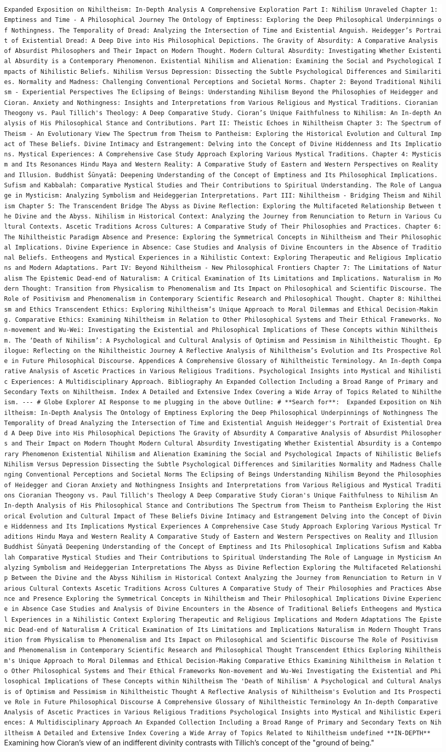 ``` Expanded Exposition on Nihiltheism: In-Depth Analysis A Comprehensive Exploration Part I: Nihilism Unraveled Chapter 1: Emptiness and Time - A Philosophical Journey The Ontology of Emptiness: Exploring the Deep Philosophical Underpinnings of Nothingness. The Temporality of Dread: Analyzing the Intersection of Time and Existential Anguish. Heidegger’s Portrait of Existential Dread: A Deep Dive into His Philosophical Depictions. The Gravity of Absurdity: A Comparative Analysis of Absurdist Philosophers and Their Impact on Modern Thought. Modern Cultural Absurdity: Investigating Whether Existential Absurdity is a Contemporary Phenomenon. Existential Nihilism and Alienation: Examining the Social and Psychological Impacts of Nihilistic Beliefs. Nihilism Versus Depression: Dissecting the Subtle Psychological Differences and Similarities. Normality and Madness: Challenging Conventional Perceptions and Societal Norms. Chapter 2: Beyond Traditional Nihilism - Experiential Perspectives The Eclipsing of Beings: Understanding Nihilism Beyond the Philosophies of Heidegger and Cioran. Anxiety and Nothingness: Insights and Interpretations from Various Religious and Mystical Traditions. Cioranian Theogony vs. Paul Tillich's Theology: A Deep Comparative Study. Cioran’s Unique Faithfulness to Nihilism: An In-depth Analysis of His Philosophical Stance and Contributions. Part II: Theistic Echoes in Nihiltheism Chapter 3: The Spectrum of Theism - An Evolutionary View The Spectrum from Theism to Pantheism: Exploring the Historical Evolution and Cultural Impact of These Beliefs. Divine Intimacy and Estrangement: Delving into the Concept of Divine Hiddenness and Its Implications. Mystical Experiences: A Comprehensive Case Study Approach Exploring Various Mystical Traditions. Chapter 4: Mysticism and Its Resonances Hindu Maya and Western Reality: A Comparative Study of Eastern and Western Perspectives on Reality and Illusion. Buddhist Śūnyatā: Deepening Understanding of the Concept of Emptiness and Its Philosophical Implications. Sufism and Kabbalah: Comparative Mystical Studies and Their Contributions to Spiritual Understanding. The Role of Language in Mysticism: Analyzing Symbolism and Heideggerian Interpretations. Part III: Nihiltheism - Bridging Theism and Nihilism Chapter 5: The Transcendent Bridge The Abyss as Divine Reflection: Exploring the Multifaceted Relationship Between the Divine and the Abyss. Nihilism in Historical Context: Analyzing the Journey from Renunciation to Return in Various Cultural Contexts. Ascetic Traditions Across Cultures: A Comparative Study of Their Philosophies and Practices. Chapter 6: The Nihiltheistic Paradigm Absence and Presence: Exploring the Symmetrical Concepts in Nihiltheism and Their Philosophical Implications. Divine Experience in Absence: Case Studies and Analysis of Divine Encounters in the Absence of Traditional Beliefs. Entheogens and Mystical Experiences in a Nihilistic Context: Exploring Therapeutic and Religious Implications and Modern Adaptations. Part IV: Beyond Nihiltheism - New Philosophical Frontiers Chapter 7: The Limitations of Naturalism The Epistemic Dead-end of Naturalism: A Critical Examination of Its Limitations and Implications. Naturalism in Modern Thought: Transition from Physicalism to Phenomenalism and Its Impact on Philosophical and Scientific Discourse. The Role of Positivism and Phenomenalism in Contemporary Scientific Research and Philosophical Thought. Chapter 8: Nihiltheism and Ethics Transcendent Ethics: Exploring Nihiltheism’s Unique Approach to Moral Dilemmas and Ethical Decision-Making. Comparative Ethics: Examining Nihiltheism in Relation to Other Philosophical Systems and Their Ethical Frameworks. Non-movement and Wu-Wei: Investigating the Existential and Philosophical Implications of These Concepts within Nihiltheism. The ‘Death of Nihilism’: A Psychological and Cultural Analysis of Optimism and Pessimism in Nihiltheistic Thought. Epilogue: Reflecting on the Nihiltheistic Journey A Reflective Analysis of Nihiltheism’s Evolution and Its Prospective Role in Future Philosophical Discourse. Appendices A Comprehensive Glossary of Nihiltheistic Terminology. An In-depth Comparative Analysis of Ascetic Practices in Various Religious Traditions. Psychological Insights into Mystical and Nihilistic Experiences: A Multidisciplinary Approach. Bibliography An Expanded Collection Including a Broad Range of Primary and Secondary Texts on Nihiltheism. Index A Detailed and Extensive Index Covering a Wide Array of Topics Related to Nihiltheism. --- # Globe Explorer AI Response to me plugging in the above Outline: # **Search for**:  Expanded Exposition on Nihiltheism: In-Depth Analysis The Ontology of Emptiness Exploring the Deep Philosophical Underpinnings of Nothingness The Temporality of Dread Analyzing the Intersection of Time and Existential Anguish Heidegger's Portrait of Existential Dread A Deep Dive into His Philosophical Depictions The Gravity of Absurdity A Comparative Analysis of Absurdist Philosophers and Their Impact on Modern Thought Modern Cultural Absurdity Investigating Whether Existential Absurdity is a Contemporary Phenomenon Existential Nihilism and Alienation Examining the Social and Psychological Impacts of Nihilistic Beliefs Nihilism Versus Depression Dissecting the Subtle Psychological Differences and Similarities Normality and Madness Challenging Conventional Perceptions and Societal Norms The Eclipsing of Beings Understanding Nihilism Beyond the Philosophies of Heidegger and Cioran Anxiety and Nothingness Insights and Interpretations from Various Religious and Mystical Traditions Cioranian Theogony vs. Paul Tillich's Theology A Deep Comparative Study Cioran's Unique Faithfulness to Nihilism An In-depth Analysis of His Philosophical Stance and Contributions The Spectrum from Theism to Pantheism Exploring the Historical Evolution and Cultural Impact of These Beliefs Divine Intimacy and Estrangement Delving into the Concept of Divine Hiddenness and Its Implications Mystical Experiences A Comprehensive Case Study Approach Exploring Various Mystical Traditions Hindu Maya and Western Reality A Comparative Study of Eastern and Western Perspectives on Reality and Illusion Buddhist Śūnyatā Deepening Understanding of the Concept of Emptiness and Its Philosophical Implications Sufism and Kabbalah Comparative Mystical Studies and Their Contributions to Spiritual Understanding The Role of Language in Mysticism Analyzing Symbolism and Heideggerian Interpretations The Abyss as Divine Reflection Exploring the Multifaceted Relationship Between the Divine and the Abyss Nihilism in Historical Context Analyzing the Journey from Renunciation to Return in Various Cultural Contexts Ascetic Traditions Across Cultures A Comparative Study of Their Philosophies and Practices Absence and Presence Exploring the Symmetrical Concepts in Nihiltheism and Their Philosophical Implications Divine Experience in Absence Case Studies and Analysis of Divine Encounters in the Absence of Traditional Beliefs Entheogens and Mystical Experiences in a Nihilistic Context Exploring Therapeutic and Religious Implications and Modern Adaptations The Epistemic Dead-end of Naturalism A Critical Examination of Its Limitations and Implications Naturalism in Modern Thought Transition from Physicalism to Phenomenalism and Its Impact on Philosophical and Scientific Discourse The Role of Positivism and Phenomenalism in Contemporary Scientific Research and Philosophical Thought Transcendent Ethics Exploring Nihiltheism's Unique Approach to Moral Dilemmas and Ethical Decision-Making Comparative Ethics Examining Nihiltheism in Relation to Other Philosophical Systems and Their Ethical Frameworks Non-movement and Wu-Wei Investigating the Existential and Philosophical Implications of These Concepts within Nihiltheism The 'Death of Nihilism' A Psychological and Cultural Analysis of Optimism and Pessimism in Nihiltheistic Thought A Reflective Analysis of Nihiltheism's Evolution and Its Prospective Role in Future Philosophical Discourse A Comprehensive Glossary of Nihiltheistic Terminology An In-depth Comparative Analysis of Ascetic Practices in Various Religious Traditions Psychological Insights into Mystical and Nihilistic Experiences: A Multidisciplinary Approach An Expanded Collection Including a Broad Range of Primary and Secondary Texts on Nihiltheism A Detailed and Extensive Index Covering a Wide Array of Topics Related to Nihiltheism undefined **IN-DEPTH** ```
    Examining how Cioran’s view of an indifferent divinity contrasts with Tillich’s concept of the "ground of being."
```